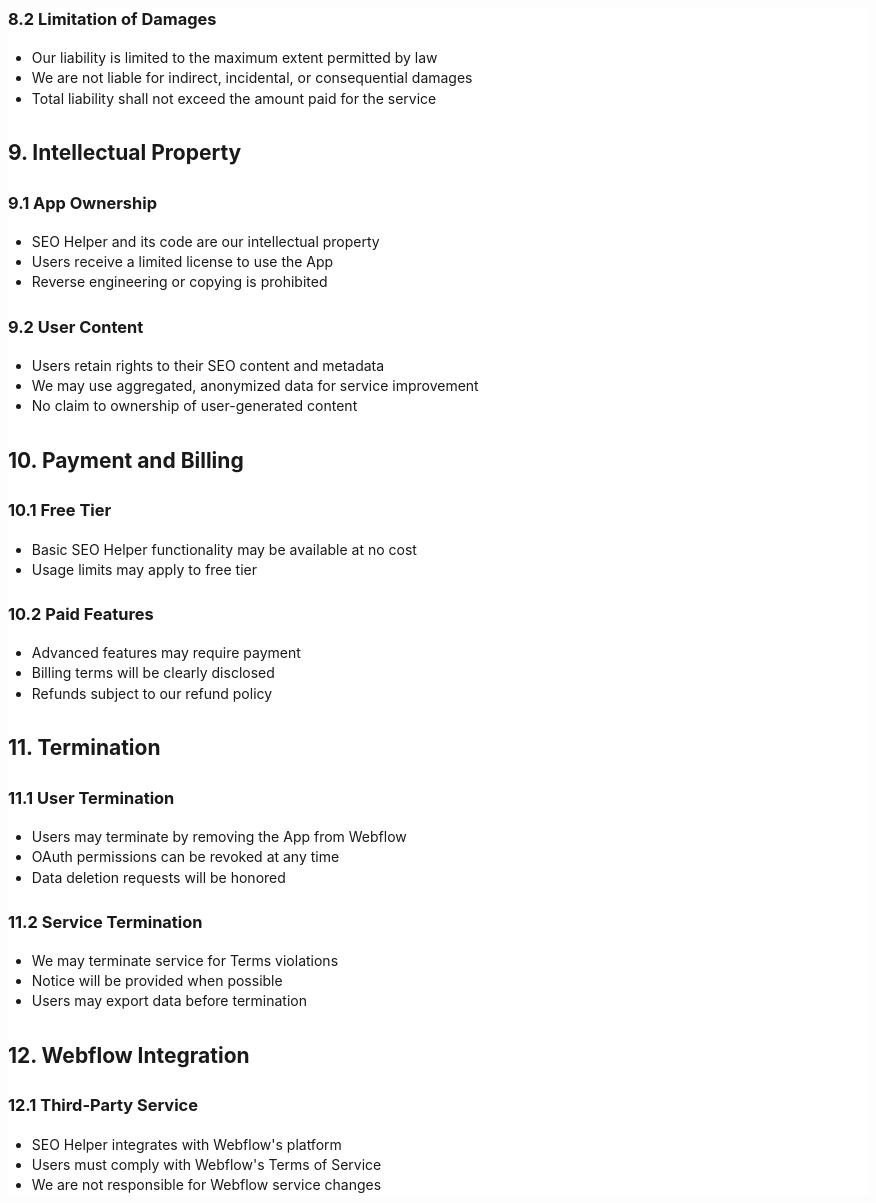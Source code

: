 ### 8.2 Limitation of Damages
- Our liability is limited to the maximum extent permitted by law
- We are not liable for indirect, incidental, or consequential damages
- Total liability shall not exceed the amount paid for the service

## 9. Intellectual Property

### 9.1 App Ownership
- SEO Helper and its code are our intellectual property
- Users receive a limited license to use the App
- Reverse engineering or copying is prohibited

### 9.2 User Content
- Users retain rights to their SEO content and metadata
- We may use aggregated, anonymized data for service improvement
- No claim to ownership of user-generated content

## 10. Payment and Billing

### 10.1 Free Tier
- Basic SEO Helper functionality may be available at no cost
- Usage limits may apply to free tier

### 10.2 Paid Features
- Advanced features may require payment
- Billing terms will be clearly disclosed
- Refunds subject to our refund policy

## 11. Termination

### 11.1 User Termination
- Users may terminate by removing the App from Webflow
- OAuth permissions can be revoked at any time
- Data deletion requests will be honored

### 11.2 Service Termination
- We may terminate service for Terms violations
- Notice will be provided when possible
- Users may export data before termination

## 12. Webflow Integration

### 12.1 Third-Party Service
- SEO Helper integrates with Webflow's platform
- Users must comply with Webflow's Terms of Service
- We are not responsible for Webflow service changes
